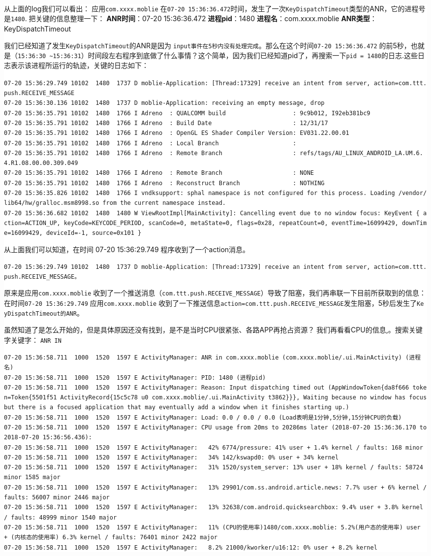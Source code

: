 从上面的log我们可以看出： 应用`com.xxxx.moblie` 在`07-20 15:36:36.472`时间，发生了一次`KeyDispatchTimeout`类型的ANR，它的进程号是`1480`. 把关键的信息整理一下：
**ANR时间**：07-20 15:36:36.472
**进程pid**：1480
**进程名**：com.xxxx.moblie
**ANR类型**：KeyDispatchTimeout

我们已经知道了发生`KeyDispatchTimeout`的ANR是因为 `input事件在5秒内没有处理完成`。那么在这个时间`07-20 15:36:36.472` 的前5秒，也就是（`15:36:30 ~15:36:31`）时间段左右程序到底做了什么事情？这个简单，因为我们已经知道pid了，再搜索一下`pid = 1480`的日志.这些日志表示该进程所运行的轨迹，关键的日志如下：

```text
07-20 15:36:29.749 10102  1480  1737 D moblie-Application: [Thread:17329] receive an intent from server, action=com.ttt.push.RECEIVE_MESSAGE
07-20 15:36:30.136 10102  1480  1737 D moblie-Application: receiving an empty message, drop
07-20 15:36:35.791 10102  1480  1766 I Adreno  : QUALCOMM build                   : 9c9b012, I92eb381bc9
07-20 15:36:35.791 10102  1480  1766 I Adreno  : Build Date                       : 12/31/17
07-20 15:36:35.791 10102  1480  1766 I Adreno  : OpenGL ES Shader Compiler Version: EV031.22.00.01
07-20 15:36:35.791 10102  1480  1766 I Adreno  : Local Branch                     : 
07-20 15:36:35.791 10102  1480  1766 I Adreno  : Remote Branch                    : refs/tags/AU_LINUX_ANDROID_LA.UM.6.4.R1.08.00.00.309.049
07-20 15:36:35.791 10102  1480  1766 I Adreno  : Remote Branch                    : NONE
07-20 15:36:35.791 10102  1480  1766 I Adreno  : Reconstruct Branch               : NOTHING
07-20 15:36:35.826 10102  1480  1766 I vndksupport: sphal namespace is not configured for this process. Loading /vendor/lib64/hw/gralloc.msm8998.so from the current namespace instead.
07-20 15:36:36.682 10102  1480  1480 W ViewRootImpl[MainActivity]: Cancelling event due to no window focus: KeyEvent { action=ACTION_UP, keyCode=KEYCODE_PERIOD, scanCode=0, metaState=0, flags=0x28, repeatCount=0, eventTime=16099429, downTime=16099429, deviceId=-1, source=0x101 }
```

从上面我们可以知道，在时间 07-20 15:36:29.749 程序收到了一个action消息。

```text
07-20 15:36:29.749 10102  1480  1737 D moblie-Application: [Thread:17329] receive an intent from server, action=com.ttt.push.RECEIVE_MESSAGE。
```

原来是应用`com.xxxx.moblie` 收到了一个推送消息（`com.ttt.push.RECEIVE_MESSAGE`）导致了阻塞，我们再串联一下目前所获取到的信息：在时间`07-20 15:36:29.749` 应用`com.xxxx.moblie` 收到了一下推送信息`action=com.ttt.push.RECEIVE_MESSAGE`发生阻塞，5秒后发生了`KeyDispatchTimeout的ANR`。

虽然知道了是怎么开始的，但是具体原因还没有找到，是不是当时CPU很紧张、各路APP再抢占资源？ 我们再看看CPU的信息,。搜索关键字关键字： `ANR IN`

```text
07-20 15:36:58.711  1000  1520  1597 E ActivityManager: ANR in com.xxxx.moblie (com.xxxx.moblie/.ui.MainActivity) (进程名)
07-20 15:36:58.711  1000  1520  1597 E ActivityManager: PID: 1480 (进程pid)
07-20 15:36:58.711  1000  1520  1597 E ActivityManager: Reason: Input dispatching timed out (AppWindowToken{da8f666 token=Token{5501f51 ActivityRecord{15c5c78 u0 com.xxxx.moblie/.ui.MainActivity t3862}}}, Waiting because no window has focus but there is a focused application that may eventually add a window when it finishes starting up.)
07-20 15:36:58.711  1000  1520  1597 E ActivityManager: Load: 0.0 / 0.0 / 0.0 (Load表明是1分钟,5分钟,15分钟CPU的负载)
07-20 15:36:58.711  1000  1520  1597 E ActivityManager: CPU usage from 20ms to 20286ms later (2018-07-20 15:36:36.170 to 2018-07-20 15:36:56.436):
07-20 15:36:58.711  1000  1520  1597 E ActivityManager:   42% 6774/pressure: 41% user + 1.4% kernel / faults: 168 minor
07-20 15:36:58.711  1000  1520  1597 E ActivityManager:   34% 142/kswapd0: 0% user + 34% kernel
07-20 15:36:58.711  1000  1520  1597 E ActivityManager:   31% 1520/system_server: 13% user + 18% kernel / faults: 58724 minor 1585 major
07-20 15:36:58.711  1000  1520  1597 E ActivityManager:   13% 29901/com.ss.android.article.news: 7.7% user + 6% kernel / faults: 56007 minor 2446 major
07-20 15:36:58.711  1000  1520  1597 E ActivityManager:   13% 32638/com.android.quicksearchbox: 9.4% user + 3.8% kernel / faults: 48999 minor 1540 major
07-20 15:36:58.711  1000  1520  1597 E ActivityManager:   11% (CPU的使用率)1480/com.xxxx.moblie: 5.2%(用户态的使用率) user + (内核态的使用率) 6.3% kernel / faults: 76401 minor 2422 major
07-20 15:36:58.711  1000  1520  1597 E ActivityManager:   8.2% 21000/kworker/u16:12: 0% user + 8.2% kernel
```